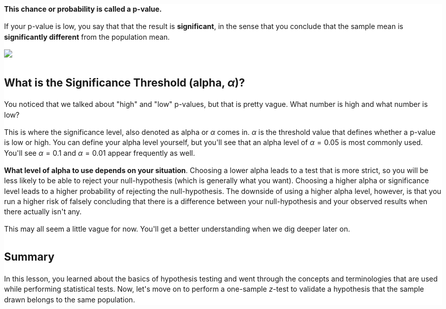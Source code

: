 **This chance or probability is called a p-value.**

If your p-value is low, you say that that the result is **significant**, in the sense that you conclude that the sample mean is **significantly different** from the population mean.

<img src="images/pvalue.png" width ="700">


## What is the Significance Threshold (alpha, $\alpha$)?

You noticed that we talked about "high" and "low" p-values, but that is pretty vague. What number is high and what number is low?

This is where the significance level, also denoted as alpha or $\alpha$ comes in. $\alpha$ is the threshold value that defines whether a p-value is low or high. You can define your alpha level yourself, but you'll see that an alpha level of $\alpha = 0.05$ is most commonly used. You'll see $\alpha = 0.1$ and $\alpha = 0.01$ appear frequently as well. 

**What level of alpha to use depends on your situation**. Choosing a lower alpha leads to a test that is more strict, so you will be less likely to be able to reject your null-hypothesis (which is generally what you want). Choosing a higher alpha or significance level leads to a higher probability of rejecting the null-hypothesis. The downside of using a higher alpha level, however, is that you run a higher risk of falsely concluding that there is a difference between your null-hypothesis and your observed results when there actually isn't any.

This may all seem a little vague for now. You'll get a better understanding when we dig deeper later on.

## Summary
In this lesson, you learned about the basics of hypothesis testing and went through the concepts and terminologies that are used while performing statistical tests. Now, let's move on to perform a one-sample $z$-test to validate a hypothesis that the sample drawn belongs to the same population.
